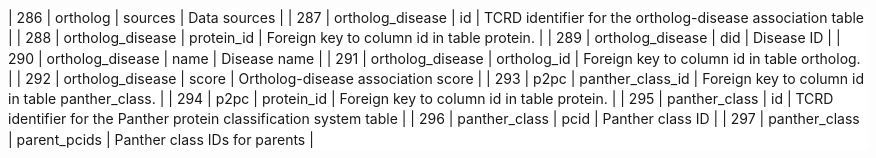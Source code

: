 | 286 | ortholog               | sources               | Data sources                                                                                                                                                                                                                                                                                                                                                                                                                                    |
| 287 | ortholog_disease       | id                    | TCRD identifier for the ortholog-disease association table                                                                                                                                                                                                                                                                                                                                                                                      |
| 288 | ortholog_disease       | protein_id            | Foreign key to column id in table protein.                                                                                                                                                                                                                                                                                                                                                                                                      |
| 289 | ortholog_disease       | did                   | Disease ID                                                                                                                                                                                                                                                                                                                                                                                                                                      |
| 290 | ortholog_disease       | name                  | Disease name                                                                                                                                                                                                                                                                                                                                                                                                                                    |
| 291 | ortholog_disease       | ortholog_id           | Foreign key to column id in table ortholog.                                                                                                                                                                                                                                                                                                                                                                                                     |
| 292 | ortholog_disease       | score                 | Ortholog-disease association score                                                                                                                                                                                                                                                                                                                                                                                                              |
| 293 | p2pc                   | panther_class_id      | Foreign key to column id in table panther_class.                                                                                                                                                                                                                                                                                                                                                                                                |
| 294 | p2pc                   | protein_id            | Foreign key to column id in table protein.                                                                                                                                                                                                                                                                                                                                                                                                      |
| 295 | panther_class          | id                    | TCRD identifier for the Panther protein classification system table                                                                                                                                                                                                                                                                                                                                                                             |
| 296 | panther_class          | pcid                  | Panther class ID                                                                                                                                                                                                                                                                                                                                                                                                                                |
| 297 | panther_class          | parent_pcids          | Panther class IDs for parents                                                                                                                                                                                                                                                                                                                                                                                                                   |